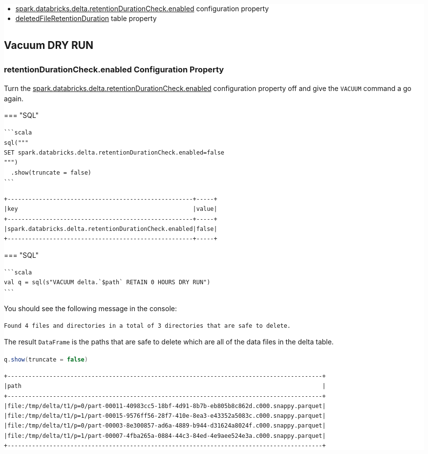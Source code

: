 * [spark.databricks.delta.retentionDurationCheck.enabled](../configuration-properties/DeltaSQLConf.md#DELTA_VACUUM_RETENTION_CHECK_ENABLED) configuration property
* [deletedFileRetentionDuration](../table-properties/DeltaConfigs.md#TOMBSTONE_RETENTION) table property

## Vacuum DRY RUN

### retentionDurationCheck.enabled Configuration Property

Turn the [spark.databricks.delta.retentionDurationCheck.enabled](../configuration-properties/DeltaSQLConf.md#DELTA_VACUUM_RETENTION_CHECK_ENABLED) configuration property off and give the `VACUUM` command a go again.

=== "SQL"

    ```scala
    sql("""
    SET spark.databricks.delta.retentionDurationCheck.enabled=false
    """)
      .show(truncate = false)
    ```

```text
+-----------------------------------------------------+-----+
|key                                                  |value|
+-----------------------------------------------------+-----+
|spark.databricks.delta.retentionDurationCheck.enabled|false|
+-----------------------------------------------------+-----+
```

=== "SQL"

    ```scala
    val q = sql(s"VACUUM delta.`$path` RETAIN 0 HOURS DRY RUN")
    ```

You should see the following message in the console:

```text
Found 4 files and directories in a total of 3 directories that are safe to delete.
```

The result `DataFrame` is the paths that are safe to delete which are all of the data files in the delta table.

```scala
q.show(truncate = false)
```

```text
+------------------------------------------------------------------------------------------+
|path                                                                                      |
+------------------------------------------------------------------------------------------+
|file:/tmp/delta/t1/p=0/part-00011-40983cc5-18bf-4d91-8b7b-eb805b8c862d.c000.snappy.parquet|
|file:/tmp/delta/t1/p=1/part-00015-9576ff56-28f7-410e-8ea3-e43352a5083c.c000.snappy.parquet|
|file:/tmp/delta/t1/p=0/part-00003-8e300857-ad6a-4889-b944-d31624a8024f.c000.snappy.parquet|
|file:/tmp/delta/t1/p=1/part-00007-4fba265a-0884-44c3-84ed-4e9aee524e3a.c000.snappy.parquet|
+------------------------------------------------------------------------------------------+
```
